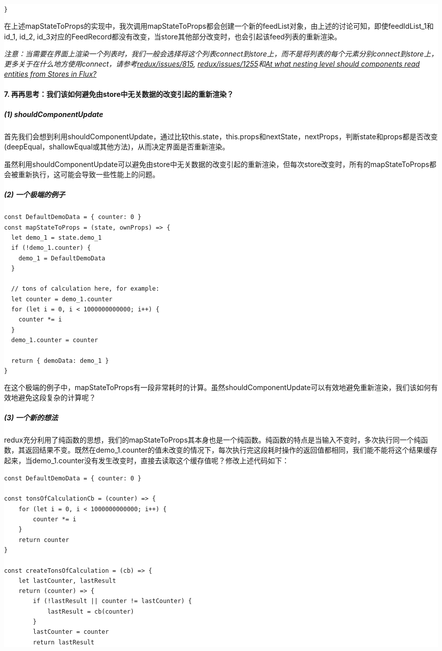 ```
}
```

在上述mapStateToProps的实现中，我次调用mapStateToProps都会创建一个新的feedList对象，由上述的讨论可知，即使feedIdList\_1和id\_1, id\_2, id\_3对应的FeedRecord都没有改变，当store其他部分改变时，也会引起该feed列表的重新渲染。

*注意：当需要在界面上渲染一个列表时，我们一般会选择将这个列表connect到store上，而不是将列表的每个元素分别connect到store上，更多关于在什么地方使用connect，请参考[redux/issues/815](https://github.com/reactjs/redux/issues/815), [redux/issues/1255](https://github.com/reactjs/redux/issues/1255)和[At what nesting level should components read entities from Stores in Flux?](https://stackoverflow.com/questions/25701168/at-what-nesting-level-should-components-read-entities-from-stores-in-flux/25701169#25701169)*

#### 7. 再再思考：我们该如何避免由store中无关数据的改变引起的重新渲染？

##### (1) shouldComponentUpdate

首先我们会想到利用shouldComponentUpdate，通过比较this.state，this.props和nextState，nextProps，判断state和props都是否改变(deepEqual，shallowEqual或其他方法)，从而决定界面是否重新渲染。

虽然利用shouldComponentUpdate可以避免由store中无关数据的改变引起的重新渲染，但每次store改变时，所有的mapStateToProps都会被重新执行，这可能会导致一些性能上的问题。

##### (2) 一个极端的例子

```
const DefaultDemoData = { counter: 0 }
const mapStateToProps = (state, ownProps) => {
  let demo_1 = state.demo_1
  if (!demo_1.counter) {
    demo_1 = DefaultDemoData
  }
  
  // tons of calculation here, for example:
  let counter = demo_1.counter
  for (let i = 0, i < 1000000000000; i++) {
  	counter *= i
  }
  demo_1.counter = counter
  
  return { demoData: demo_1 }
}
```
在这个极端的例子中，mapStateToProps有一段非常耗时的计算。虽然shouldComponentUpdate可以有效地避免重新渲染，我们该如何有效地避免这段复杂的计算呢？

##### (3) 一个新的想法

redux充分利用了纯函数的思想，我们的mapStateToProps其本身也是一个纯函数。纯函数的特点是当输入不变时，多次执行同一个纯函数，其返回结果不变。既然在demo\_1.counter的值未改变的情况下，每次执行完这段耗时操作的返回值都相同，我们能不能将这个结果缓存起来，当demo\_1.counter没有发生改变时，直接去读取这个缓存值呢？修改上述代码如下：

```
const DefaultDemoData = { counter: 0 }

const tonsOfCalculationCb = (counter) => {
	for (let i = 0, i < 1000000000000; i++) {
		counter *= i
	}
	return counter
}

const createTonsOfCalculation = (cb) => {
	let lastCounter, lastResult
	return (counter) => {
		if (!lastResult || counter != lastCounter) {
			lastResult = cb(counter)
		}
		lastCounter = counter
		return lastResult
```